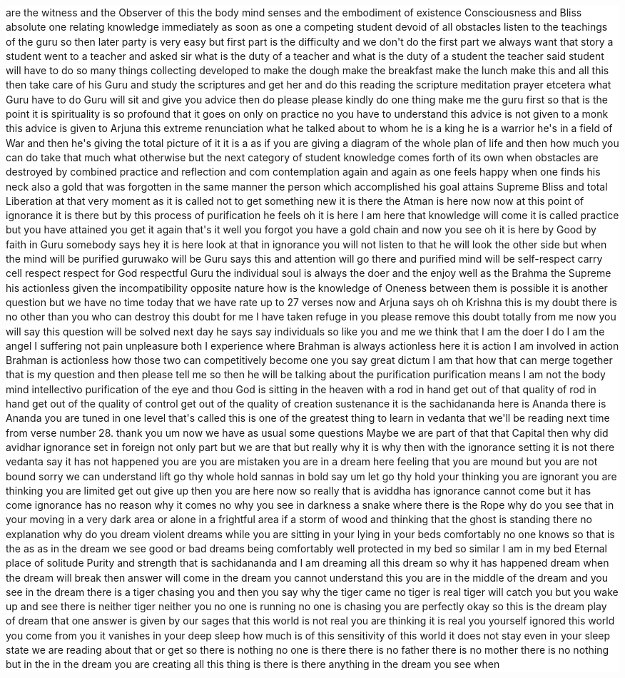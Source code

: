 are the witness and the Observer of this the body mind senses and the embodiment of existence Consciousness and Bliss absolute one relating knowledge immediately as soon as one a competing student devoid of all obstacles listen to the teachings of the guru so then later party is very easy but first part is the difficulty and we don't do the first part we always want that story a student went to a teacher and asked sir what is the duty of a teacher and what is the duty of a student the teacher said student will have to do so many things collecting developed to make the dough make the breakfast make the lunch make this and all this then take care of his Guru and study the scriptures and get her and do this reading the scripture meditation prayer etcetera what Guru have to do Guru will sit and give you advice then do please please kindly do one thing make me the guru first so that is the point it is spirituality is so profound that it goes on only on practice no you have to understand this advice is not given to a monk this advice is given to Arjuna this extreme renunciation what he talked about to whom he is a king he is a warrior he's in a field of War and then he's giving the total picture of it it is a as if you are giving a diagram of the whole plan of life and then how much you can do take that much what otherwise but the next category of student knowledge comes forth of its own when obstacles are destroyed by combined practice and reflection and com contemplation again and again as one feels happy when one finds his neck also a gold that was forgotten in the same manner the person which accomplished his goal attains Supreme Bliss and total Liberation at that very moment as it is called not to get something new it is there the Atman is here now now at this point of ignorance it is there but by this process of purification he feels oh it is here I am here that knowledge will come it is called practice but you have attained you get it again that's it well you forgot you have a gold chain and now you see oh it is here by Good by faith in Guru somebody says hey it is here look at that in ignorance you will not listen to that he will look the other side but when the mind will be purified guruwako will be Guru says this and attention will go there and purified mind will be self-respect carry cell respect respect for God respectful Guru the individual soul is always the doer and the enjoy well as the Brahma the Supreme his actionless given the incompatibility opposite nature how is the knowledge of Oneness between them is possible it is another question but we have no time today that we have rate up to 27 verses now and Arjuna says oh oh Krishna this is my doubt there is no other than you who can destroy this doubt for me I have taken refuge in you please remove this doubt totally from me now you will say this question will be solved next day he says say individuals so like you and me we think that I am the doer I do I am the angel I suffering not pain unpleasure both I experience where Brahman is always actionless here it is action I am involved in action Brahman is actionless how those two can competitively become one you say great dictum I am that how that can merge together that is my question and then please tell me so then he will be talking about the purification purification means I am not the body mind intellectivo purification of the eye and thou God is sitting in the heaven with a rod in hand get out of that quality of rod in hand get out of the quality of control get out of the quality of creation sustenance it is the sachidananda here is Ananda there is Ananda you are tuned in one level that's called this is one of the greatest thing to learn in vedanta that we'll be reading next time from verse number 28. thank you um now we have as usual some questions Maybe we are part of that that Capital then why did avidhar ignorance set in foreign not only part but we are that but really why it is why then with the ignorance setting it is not there vedanta say it has not happened you are you are mistaken you are in a dream here feeling that you are mound but you are not bound sorry we can understand lift go thy whole hold sannas in bold say um let go thy hold your thinking you are ignorant you are thinking you are limited get out give up then you are here now so really that is aviddha has ignorance cannot come but it has come ignorance has no reason why it comes no why you see in darkness a snake where there is the Rope why do you see that in your moving in a very dark area or alone in a frightful area if a storm of wood and thinking that the ghost is standing there no explanation why do you dream violent dreams while you are sitting in your lying in your beds comfortably no one knows so that is the as as in the dream we see good or bad dreams being comfortably well protected in my bed so similar I am in my bed Eternal place of solitude Purity and strength that is sachidananda and I am dreaming all this dream so why it has happened dream when the dream will break then answer will come in the dream you cannot understand this you are in the middle of the dream and you see in the dream there is a tiger chasing you and then you say why the tiger came no tiger is real tiger will catch you but you wake up and see there is neither tiger neither you no one is running no one is chasing you are perfectly okay so this is the dream play of dream that one answer is given by our sages that this world is not real you are thinking it is real you yourself ignored this world you come from you it vanishes in your deep sleep how much is of this sensitivity of this world it does not stay even in your sleep state we are reading about that or get so there is nothing no one is there there is no father there is no mother there is no nothing but in the in the dream you are creating all this thing is there is there anything in the dream you see when